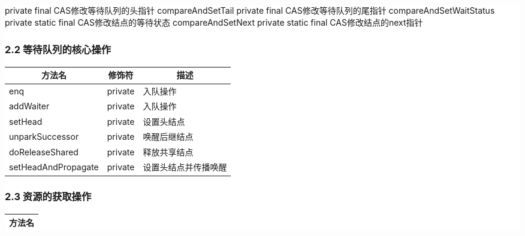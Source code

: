 <td>private final</td>
<td>CAS修改等待队列的头指针</td>
</tr>
<tr>
<td>compareAndSetTail</td>
<td>private final</td>
<td>CAS修改等待队列的尾指针</td>
</tr>
<tr>
<td>compareAndSetWaitStatus</td>
<td>private static final</td>
<td>CAS修改结点的等待状态</td>
</tr>
<tr>
<td>compareAndSetNext</td>
<td>private static final</td>
<td>CAS修改结点的next指针</td>
</tr>
</tbody>
</table>
<h3 id="item-2-6">2.2 等待队列的核心操作</h3>
<table>
<thead><tr>
<th>方法名</th>
<th>修饰符</th>
<th>描述</th>
</tr></thead>
<tbody>
<tr>
<td>enq</td>
<td>private</td>
<td>入队操作</td>
</tr>
<tr>
<td>addWaiter</td>
<td>private</td>
<td>入队操作</td>
</tr>
<tr>
<td>setHead</td>
<td>private</td>
<td>设置头结点</td>
</tr>
<tr>
<td>unparkSuccessor</td>
<td>private</td>
<td>唤醒后继结点</td>
</tr>
<tr>
<td>doReleaseShared</td>
<td>private</td>
<td>释放共享结点</td>
</tr>
<tr>
<td>setHeadAndPropagate</td>
<td>private</td>
<td>设置头结点并传播唤醒</td>
</tr>
</tbody>
</table>
<h3 id="item-2-7">2.3 资源的获取操作</h3>
<table>
<thead><tr>
<th>方法名</th>